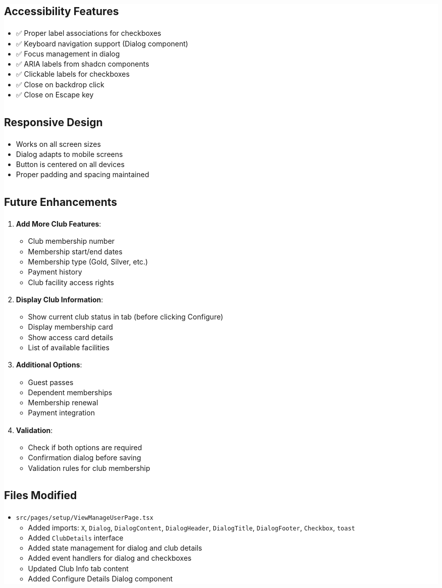 ## Accessibility Features

- ✅ Proper label associations for checkboxes
- ✅ Keyboard navigation support (Dialog component)
- ✅ Focus management in dialog
- ✅ ARIA labels from shadcn components
- ✅ Clickable labels for checkboxes
- ✅ Close on backdrop click
- ✅ Close on Escape key

## Responsive Design

- Works on all screen sizes
- Dialog adapts to mobile screens
- Button is centered on all devices
- Proper padding and spacing maintained

## Future Enhancements

1. **Add More Club Features**:
   - Club membership number
   - Membership start/end dates
   - Membership type (Gold, Silver, etc.)
   - Payment history
   - Club facility access rights

2. **Display Club Information**:
   - Show current club status in tab (before clicking Configure)
   - Display membership card
   - Show access card details
   - List of available facilities

3. **Additional Options**:
   - Guest passes
   - Dependent memberships
   - Membership renewal
   - Payment integration

4. **Validation**:
   - Check if both options are required
   - Confirmation dialog before saving
   - Validation rules for club membership

## Files Modified

- `src/pages/setup/ViewManageUserPage.tsx`
  - Added imports: `X`, `Dialog`, `DialogContent`, `DialogHeader`, `DialogTitle`, `DialogFooter`, `Checkbox`, `toast`
  - Added `ClubDetails` interface
  - Added state management for dialog and club details
  - Added event handlers for dialog and checkboxes
  - Updated Club Info tab content
  - Added Configure Details Dialog component
